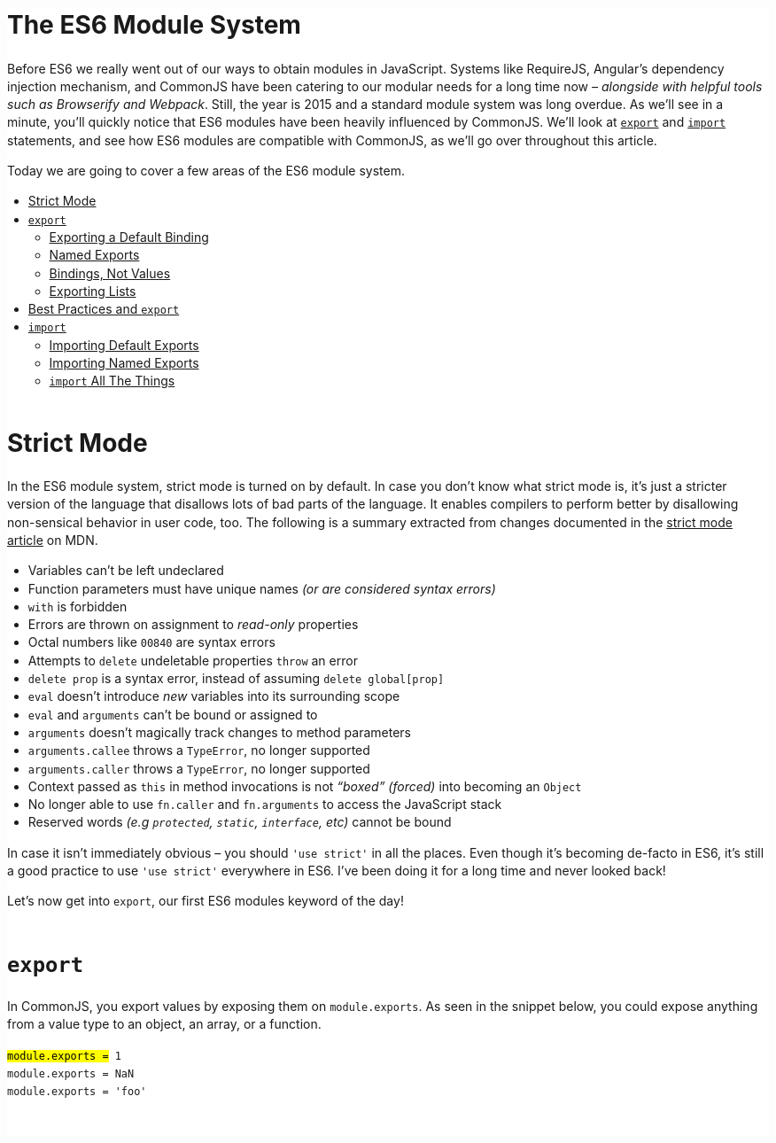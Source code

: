 <div><h1 id="the-es6-module-system">The ES6 Module System</h1> <p>Before ES6 we really went out of our ways to obtain modules in JavaScript. Systems like RequireJS, Angular&#x2019;s dependency injection mechanism, and CommonJS have been catering to our modular needs for a long time now <em>&#x2013; alongside with helpful tools such as Browserify and Webpack</em>. Still, the year is 2015 and a standard module system was long overdue. As we&#x2019;ll see in a minute, you&#x2019;ll quickly notice that ES6 modules have been heavily influenced by CommonJS. We&#x2019;ll look at <a href="https://ponyfoo.com/#export"><code class="md-code md-code-inline">export</code></a> and <a href="https://ponyfoo.com/#import"><code class="md-code md-code-inline">import</code></a> statements, and see how ES6 modules are compatible with CommonJS, as we&#x2019;ll go over throughout this article.</p> <p>Today we are going to cover a few areas of the ES6 module system.</p> <ul> <li><a href="https://ponyfoo.com/#strict-mode">Strict Mode</a></li> <li><a href="https://ponyfoo.com/#export"><code class="md-code md-code-inline">export</code></a> <ul> <li><a href="https://ponyfoo.com/#exporting-a-default-binding">Exporting a Default Binding</a></li> <li><a href="https://ponyfoo.com/#named-exports">Named Exports</a></li> <li><a href="https://ponyfoo.com/#bindings-not-values">Bindings, Not Values</a></li> <li><a href="https://ponyfoo.com/#exporting-lists">Exporting Lists</a></li> </ul> </li> <li><a href="https://ponyfoo.com/#best-practices-and-export">Best Practices and <code class="md-code md-code-inline">export</code></a></li> <li><a href="https://ponyfoo.com/#import"><code class="md-code md-code-inline">import</code></a> <ul> <li><a href="https://ponyfoo.com/#importing-default-exports">Importing Default Exports</a></li> <li><a href="https://ponyfoo.com/#importing-named-exports">Importing Named Exports</a></li> <li><a href="https://ponyfoo.com/#import-all-the-things"><code class="md-code md-code-inline">import</code> All The Things</a></li> </ul> </li> </ul> <h1 id="strict-mode">Strict Mode</h1> <p>In the ES6 module system, strict mode is turned on by default. In case you don&#x2019;t know what strict mode is, it&#x2019;s just a stricter version of the language that disallows lots of bad parts of the language. It enables compilers to perform better by disallowing non-sensical behavior in user code, too. The following is a summary extracted from changes documented in the <a href="https://developer.mozilla.org/en-US/docs/Web/JavaScript/Reference/Strict_mode" target="_blank" aria-label="Strict Mode on MDN">strict mode article</a> on MDN.</p> <ul> <li>Variables can&#x2019;t be left undeclared</li> <li>Function parameters must have unique names <em>(or are considered syntax errors)</em></li> <li><code class="md-code md-code-inline">with</code> is forbidden</li> <li>Errors are thrown on assignment to <em>read-only</em> properties</li> <li>Octal numbers like <code class="md-code md-code-inline">00840</code> are syntax errors</li> <li>Attempts to <code class="md-code md-code-inline">delete</code> undeletable properties <code class="md-code md-code-inline">throw</code> an error</li> <li><code class="md-code md-code-inline">delete prop</code> is a syntax error, instead of assuming <code class="md-code md-code-inline">delete global[prop]</code></li> <li><code class="md-code md-code-inline">eval</code> doesn&#x2019;t introduce <em>new</em> variables into its surrounding scope</li> <li><code class="md-code md-code-inline">eval</code> and <code class="md-code md-code-inline">arguments</code> can&#x2019;t be bound or assigned to</li> <li><code class="md-code md-code-inline">arguments</code> doesn&#x2019;t magically track changes to method parameters</li> <li><code class="md-code md-code-inline">arguments.callee</code> throws a <code class="md-code md-code-inline">TypeError</code>, no longer supported</li> <li><code class="md-code md-code-inline">arguments.caller</code> throws a <code class="md-code md-code-inline">TypeError</code>, no longer supported</li> <li>Context passed as <code class="md-code md-code-inline">this</code> in method invocations is not <em>&#x201C;boxed&#x201D; (forced)</em> into becoming an <code class="md-code md-code-inline">Object</code></li> <li>No longer able to use <code class="md-code md-code-inline">fn.caller</code> and <code class="md-code md-code-inline">fn.arguments</code> to access the JavaScript stack</li> <li>Reserved words <em>(e.g <code class="md-code md-code-inline">protected</code>, <code class="md-code md-code-inline">static</code>, <code class="md-code md-code-inline">interface</code>, etc)</em> cannot be bound</li> </ul> <p>In case it isn&#x2019;t immediately obvious &#x2013; you should <code class="md-code md-code-inline">&apos;use strict&apos;</code> in all the places. Even though it&#x2019;s becoming de-facto in ES6, it&#x2019;s still a good practice to use <code class="md-code md-code-inline">&apos;use strict&apos;</code> everywhere in ES6. I&#x2019;ve been doing it for a long time and never looked back!</p> <p>Let&#x2019;s now get into <code class="md-code md-code-inline">export</code>, our first ES6 modules keyword of the day!</p> <h1 id="export"><code class="md-code md-code-inline">export</code></h1> <p>In CommonJS, you export values by exposing them on <code class="md-code md-code-inline">module.exports</code>. As seen in the snippet below, you could expose anything from a value type to an object, an array, or a function.</p> <pre class="md-code-block"><code class="md-code md-lang-javascript"><mark class="md-mark md-code-mark">module.exports =</mark> <span class="md-code-number">1</span>
<span class="md-code-built_in">module</span>.exports = <span class="md-code-literal">NaN</span>
<span class="md-code-built_in">module</span>.exports = <span class="md-code-string">&apos;foo&apos;</span>